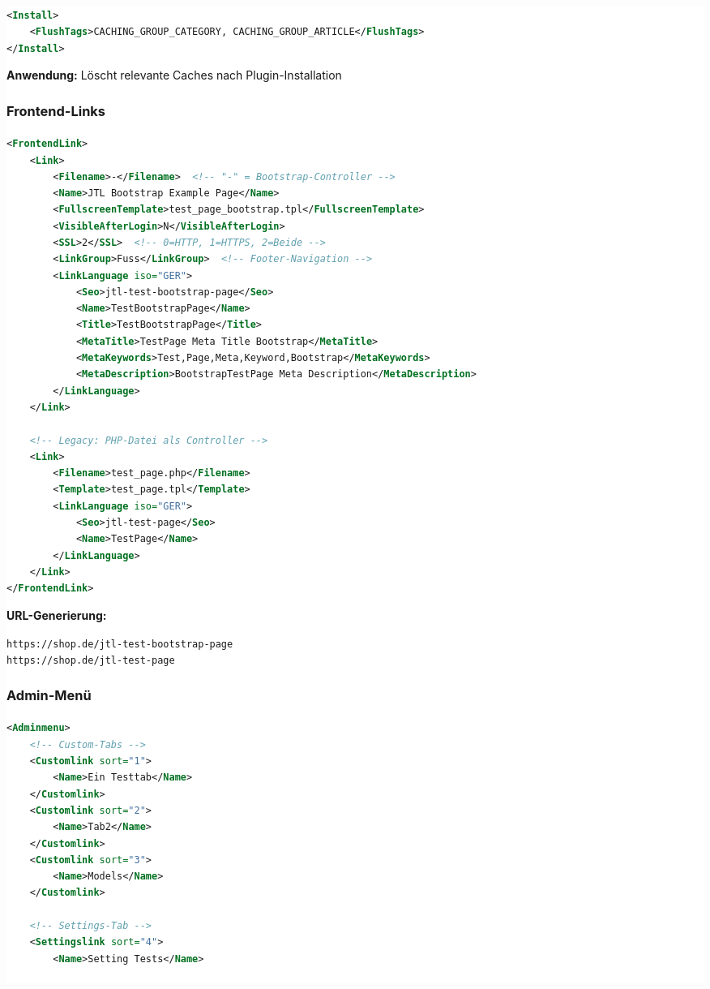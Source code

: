 ```xml
<Install>
    <FlushTags>CACHING_GROUP_CATEGORY, CACHING_GROUP_ARTICLE</FlushTags>
</Install>
```

**Anwendung:** Löscht relevante Caches nach Plugin-Installation

### Frontend-Links

```xml
<FrontendLink>
    <Link>
        <Filename>-</Filename>  <!-- "-" = Bootstrap-Controller -->
        <Name>JTL Bootstrap Example Page</Name>
        <FullscreenTemplate>test_page_bootstrap.tpl</FullscreenTemplate>
        <VisibleAfterLogin>N</VisibleAfterLogin>
        <SSL>2</SSL>  <!-- 0=HTTP, 1=HTTPS, 2=Beide -->
        <LinkGroup>Fuss</LinkGroup>  <!-- Footer-Navigation -->
        <LinkLanguage iso="GER">
            <Seo>jtl-test-bootstrap-page</Seo>
            <Name>TestBootstrapPage</Name>
            <Title>TestBootstrapPage</Title>
            <MetaTitle>TestPage Meta Title Bootstrap</MetaTitle>
            <MetaKeywords>Test,Page,Meta,Keyword,Bootstrap</MetaKeywords>
            <MetaDescription>BootstrapTestPage Meta Description</MetaDescription>
        </LinkLanguage>
    </Link>
    
    <!-- Legacy: PHP-Datei als Controller -->
    <Link>
        <Filename>test_page.php</Filename>
        <Template>test_page.tpl</Template>
        <LinkLanguage iso="GER">
            <Seo>jtl-test-page</Seo>
            <Name>TestPage</Name>
        </LinkLanguage>
    </Link>
</FrontendLink>
```

**URL-Generierung:**
```
https://shop.de/jtl-test-bootstrap-page
https://shop.de/jtl-test-page
```

### Admin-Menü

```xml
<Adminmenu>
    <!-- Custom-Tabs -->
    <Customlink sort="1">
        <Name>Ein Testtab</Name>
    </Customlink>
    <Customlink sort="2">
        <Name>Tab2</Name>
    </Customlink>
    <Customlink sort="3">
        <Name>Models</Name>
    </Customlink>
    
    <!-- Settings-Tab -->
    <Settingslink sort="4">
        <Name>Setting Tests</Name>
        
```